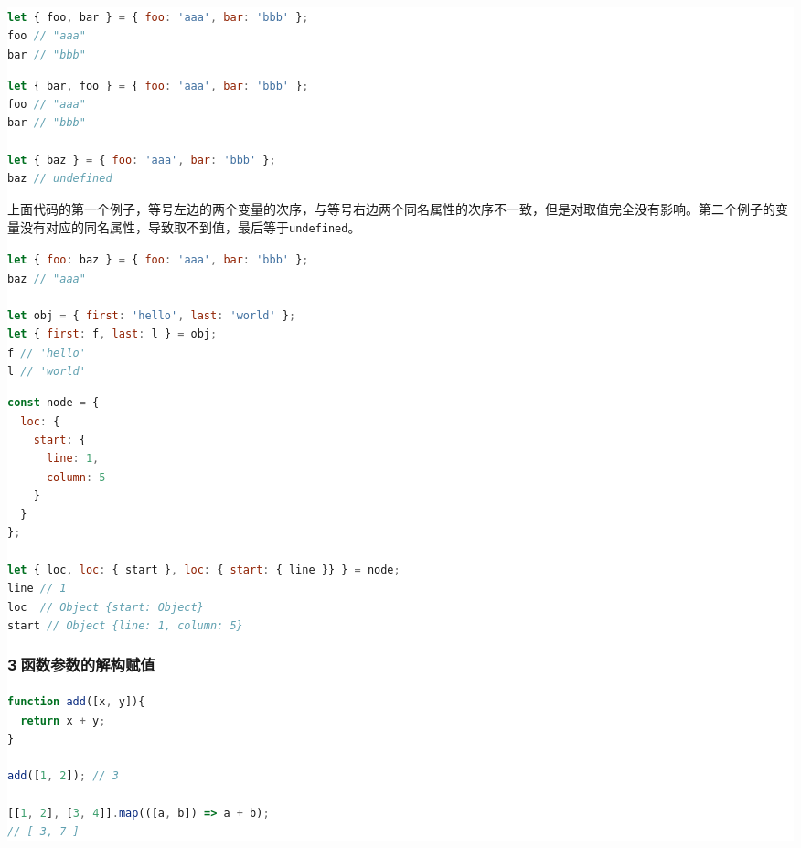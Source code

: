 ```javascript
let { foo, bar } = { foo: 'aaa', bar: 'bbb' };
foo // "aaa"
bar // "bbb"
```

```javascript
let { bar, foo } = { foo: 'aaa', bar: 'bbb' };
foo // "aaa"
bar // "bbb"

let { baz } = { foo: 'aaa', bar: 'bbb' };
baz // undefined
```

上面代码的第一个例子，等号左边的两个变量的次序，与等号右边两个同名属性的次序不一致，但是对取值完全没有影响。第二个例子的变量没有对应的同名属性，导致取不到值，最后等于`undefined`。

```javascript
let { foo: baz } = { foo: 'aaa', bar: 'bbb' };
baz // "aaa"

let obj = { first: 'hello', last: 'world' };
let { first: f, last: l } = obj;
f // 'hello'
l // 'world'
```

```javascript
const node = {
  loc: {
    start: {
      line: 1,
      column: 5
    }
  }
};

let { loc, loc: { start }, loc: { start: { line }} } = node;
line // 1
loc  // Object {start: Object}
start // Object {line: 1, column: 5}
```

### 3 函数参数的解构赋值

```javascript
function add([x, y]){
  return x + y;
}

add([1, 2]); // 3

[[1, 2], [3, 4]].map(([a, b]) => a + b);
// [ 3, 7 ]
```
